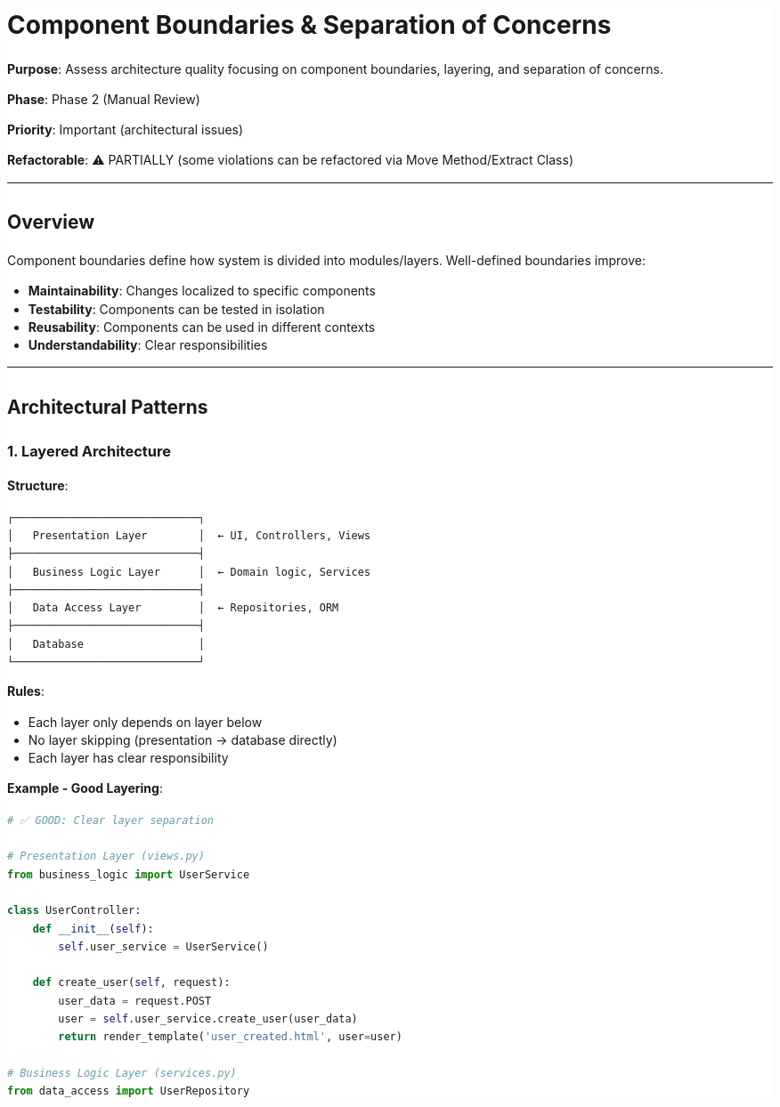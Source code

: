 # Component Boundaries & Separation of Concerns

**Purpose**: Assess architecture quality focusing on component boundaries, layering, and separation of concerns.

**Phase**: Phase 2 (Manual Review)

**Priority**: Important (architectural issues)

**Refactorable**: ⚠️ PARTIALLY (some violations can be refactored via Move Method/Extract Class)

---

## Overview

Component boundaries define how system is divided into modules/layers. Well-defined boundaries improve:
- **Maintainability**: Changes localized to specific components
- **Testability**: Components can be tested in isolation
- **Reusability**: Components can be used in different contexts
- **Understandability**: Clear responsibilities

---

## Architectural Patterns

### 1. Layered Architecture

**Structure**:
```
┌─────────────────────────────┐
│   Presentation Layer        │  ← UI, Controllers, Views
├─────────────────────────────┤
│   Business Logic Layer      │  ← Domain logic, Services
├─────────────────────────────┤
│   Data Access Layer         │  ← Repositories, ORM
├─────────────────────────────┤
│   Database                  │
└─────────────────────────────┘
```

**Rules**:
- Each layer only depends on layer below
- No layer skipping (presentation → database directly)
- Each layer has clear responsibility

**Example - Good Layering**:
```python
# ✅ GOOD: Clear layer separation

# Presentation Layer (views.py)
from business_logic import UserService

class UserController:
    def __init__(self):
        self.user_service = UserService()

    def create_user(self, request):
        user_data = request.POST
        user = self.user_service.create_user(user_data)
        return render_template('user_created.html', user=user)

# Business Logic Layer (services.py)
from data_access import UserRepository

```
